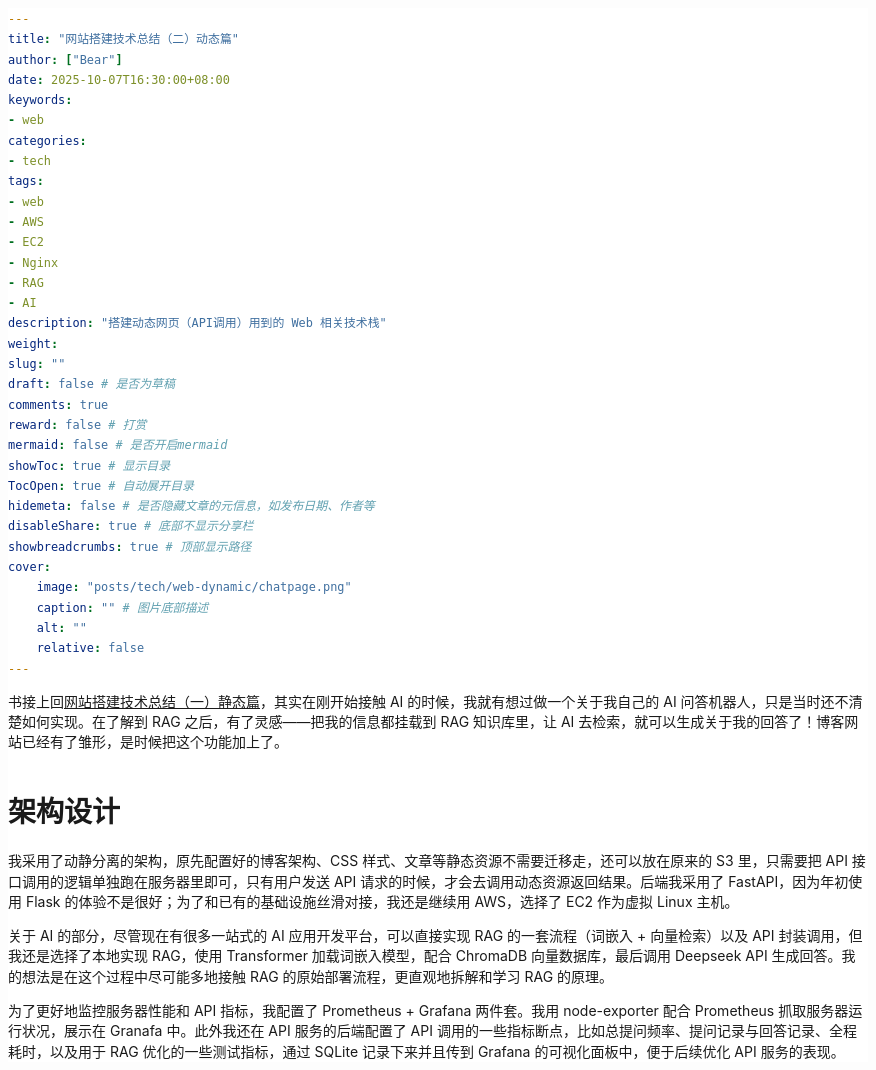 ```yaml
---
title: "网站搭建技术总结（二）动态篇"
author: ["Bear"]
date: 2025-10-07T16:30:00+08:00
keywords: 
- web
categories: 
- tech
tags: 
- web
- AWS
- EC2
- Nginx
- RAG
- AI
description: "搭建动态网页（API调用）用到的 Web 相关技术栈"
weight:
slug: ""
draft: false # 是否为草稿
comments: true
reward: false # 打赏
mermaid: false # 是否开启mermaid
showToc: true # 显示目录
TocOpen: true # 自动展开目录
hidemeta: false # 是否隐藏文章的元信息，如发布日期、作者等
disableShare: true # 底部不显示分享栏
showbreadcrumbs: true # 顶部显示路径
cover:
    image: "posts/tech/web-dynamic/chatpage.png"
    caption: "" # 图片底部描述
    alt: ""
    relative: false
---
```


书接上回[网站搭建技术总结（一）静态篇](https://bearlybear.com/posts/tech/web-static/)，其实在刚开始接触 AI 的时候，我就有想过做一个关于我自己的 AI 问答机器人，只是当时还不清楚如何实现。在了解到 RAG 之后，有了灵感——把我的信息都挂载到 RAG 知识库里，让 AI 去检索，就可以生成关于我的回答了！博客网站已经有了雏形，是时候把这个功能加上了。

# 架构设计

我采用了动静分离的架构，原先配置好的博客架构、CSS 样式、文章等静态资源不需要迁移走，还可以放在原来的 S3 里，只需要把 API 接口调用的逻辑单独跑在服务器里即可，只有用户发送 API 请求的时候，才会去调用动态资源返回结果。后端我采用了 FastAPI，因为年初使用 Flask 的体验不是很好；为了和已有的基础设施丝滑对接，我还是继续用 AWS，选择了 EC2 作为虚拟 Linux 主机。

关于 AI 的部分，尽管现在有很多一站式的 AI 应用开发平台，可以直接实现 RAG 的一套流程（词嵌入 + 向量检索）以及 API 封装调用，但我还是选择了本地实现 RAG，使用 Transformer 加载词嵌入模型，配合 ChromaDB 向量数据库，最后调用 Deepseek API 生成回答。我的想法是在这个过程中尽可能多地接触 RAG 的原始部署流程，更直观地拆解和学习 RAG 的原理。

为了更好地监控服务器性能和 API 指标，我配置了 Prometheus + Grafana 两件套。我用 node-exporter 配合 Prometheus 抓取服务器运行状况，展示在 Granafa 中。此外我还在 API 服务的后端配置了 API 调用的一些指标断点，比如总提问频率、提问记录与回答记录、全程耗时，以及用于 RAG 优化的一些测试指标，通过 SQLite 记录下来并且传到 Grafana 的可视化面板中，便于后续优化 API 服务的表现。
